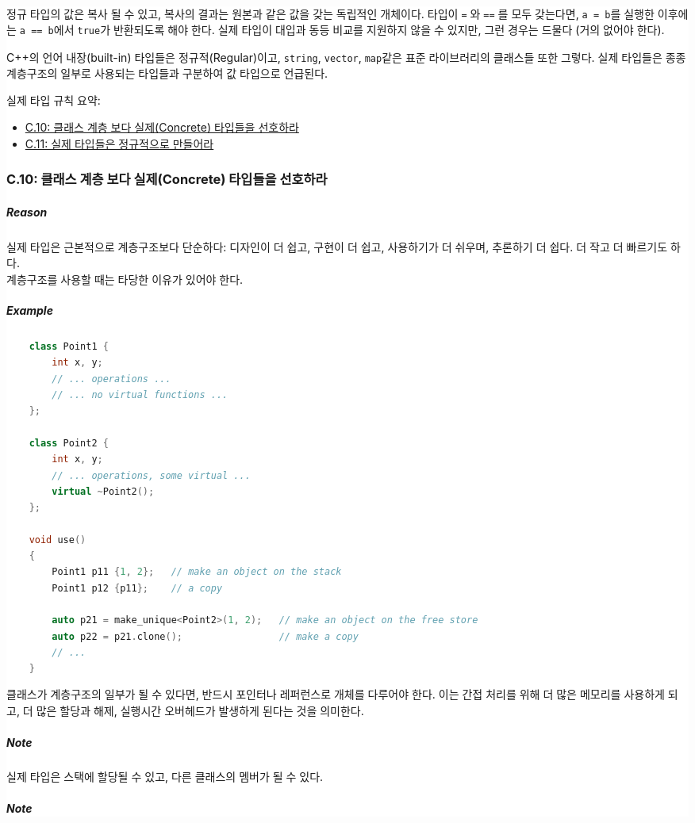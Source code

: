 정규 타입의 값은 복사 될 수 있고, 복사의 결과는 원본과 같은 값을 갖는 독립적인 개체이다. 타입이 `=` 와 `==` 를 모두 갖는다면, `a = b`를 실행한 이후에는 `a == b`에서 `true`가 반환되도록 해야 한다.
실제 타입이 대입과 동등 비교를 지원하지 않을 수 있지만, 그런 경우는 드물다 (거의 없어야 한다).

C++의 언어 내장(built-in) 타입들은 정규적(Regular)이고, `string`, `vector`, `map`같은 표준 라이브러리의 클래스들 또한 그렇다. 실제 타입들은 종종 계층구조의 일부로 사용되는 타입들과 구분하여 값 타입으로 언급된다.

실제 타입 규칙 요약:

* [C.10: 클래스 계층 보다 실제(Concrete) 타입들을 선호하라](#Rc-concrete)
* [C.11: 실제 타입들은 정규적으로 만들어라](#Rc-regular)

### <a name="Rc-concrete"></a>C.10: 클래스 계층 보다 실제(Concrete) 타입들을 선호하라

##### Reason

실제 타입은 근본적으로 계층구조보다 단순하다:
디자인이 더 쉽고, 구현이 더 쉽고, 사용하기가 더 쉬우며, 추론하기 더 쉽다. 더 작고 더 빠르기도 하다.  
계층구조를 사용할 때는 타당한 이유가 있어야 한다.

##### Example

```c++
    class Point1 {
        int x, y;
        // ... operations ...
        // ... no virtual functions ...
    };

    class Point2 {
        int x, y;
        // ... operations, some virtual ...
        virtual ~Point2();
    };

    void use()
    {
        Point1 p11 {1, 2};   // make an object on the stack
        Point1 p12 {p11};    // a copy

        auto p21 = make_unique<Point2>(1, 2);   // make an object on the free store
        auto p22 = p21.clone();                 // make a copy
        // ...
    }
```

클래스가 계층구조의 일부가 될 수 있다면, 반드시 포인터나 레퍼런스로 개체를 다루어야 한다.
이는 간접 처리를 위해 더 많은 메모리를 사용하게 되고, 더 많은 할당과 해제, 실행시간 오버헤드가 발생하게 된다는 것을 의미한다.

##### Note

실제 타입은 스택에 할당될 수 있고, 다른 클래스의 멤버가 될 수 있다.

##### Note
